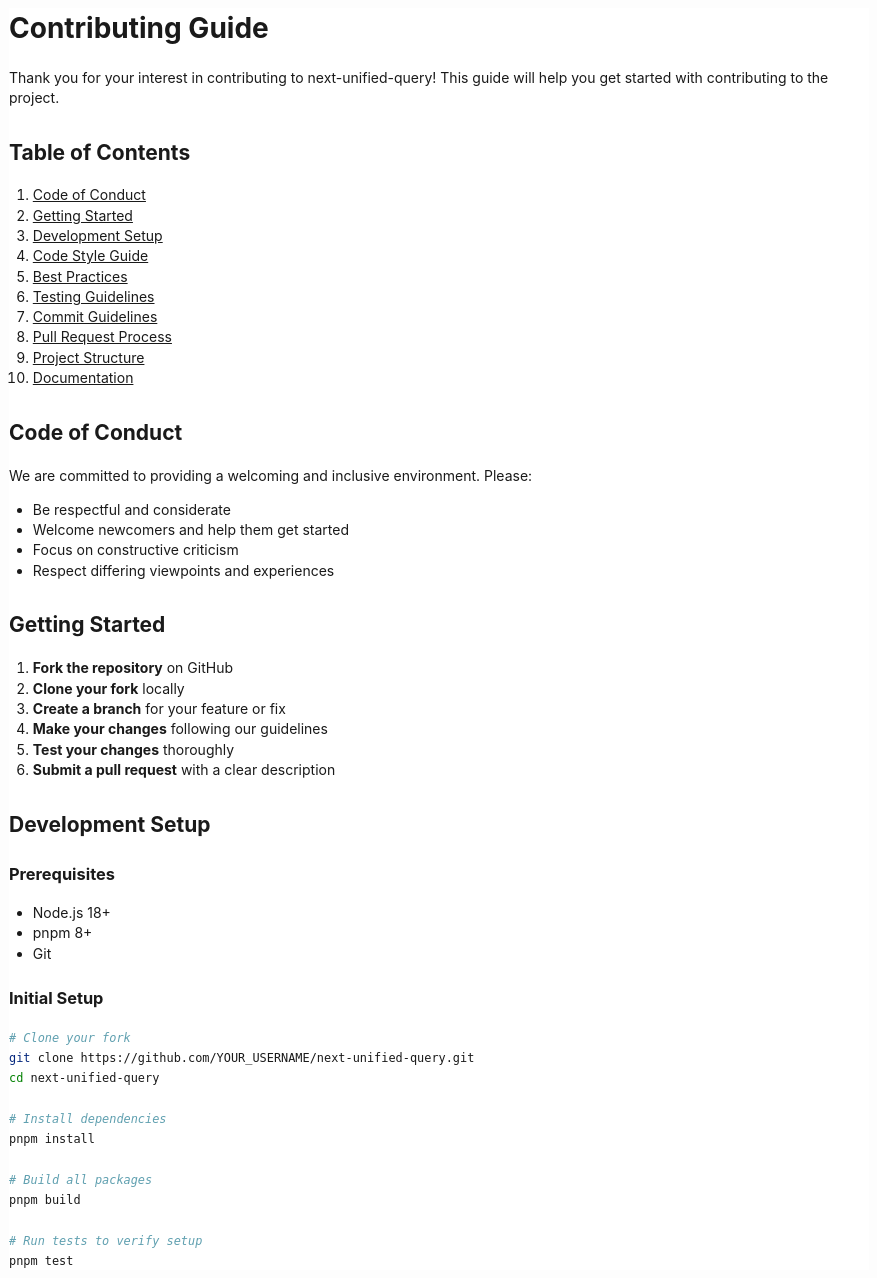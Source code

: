 # Contributing Guide

Thank you for your interest in contributing to next-unified-query! This guide will help you get started with contributing to the project.

## Table of Contents

1. [Code of Conduct](#code-of-conduct)
2. [Getting Started](#getting-started)
3. [Development Setup](#development-setup)
4. [Code Style Guide](#code-style-guide)
5. [Best Practices](#best-practices)
6. [Testing Guidelines](#testing-guidelines)
7. [Commit Guidelines](#commit-guidelines)
8. [Pull Request Process](#pull-request-process)
9. [Project Structure](#project-structure)
10. [Documentation](#documentation)

## Code of Conduct

We are committed to providing a welcoming and inclusive environment. Please:

- Be respectful and considerate
- Welcome newcomers and help them get started
- Focus on constructive criticism
- Respect differing viewpoints and experiences

## Getting Started

1. **Fork the repository** on GitHub
2. **Clone your fork** locally
3. **Create a branch** for your feature or fix
4. **Make your changes** following our guidelines
5. **Test your changes** thoroughly
6. **Submit a pull request** with a clear description

## Development Setup

### Prerequisites

- Node.js 18+ 
- pnpm 8+
- Git

### Initial Setup

```bash
# Clone your fork
git clone https://github.com/YOUR_USERNAME/next-unified-query.git
cd next-unified-query

# Install dependencies
pnpm install

# Build all packages
pnpm build

# Run tests to verify setup
pnpm test
```
